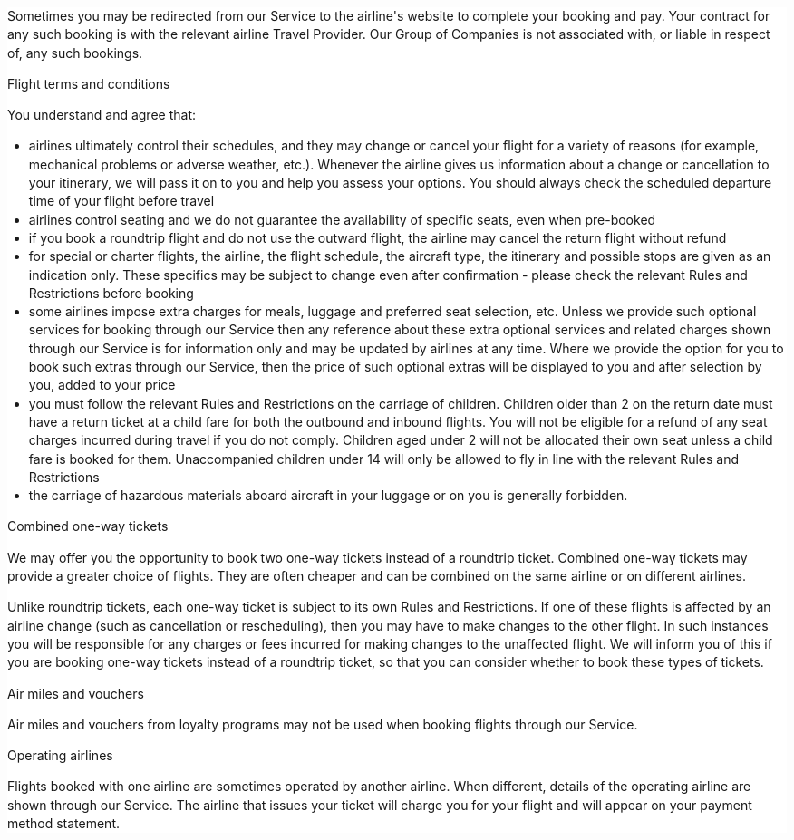 Sometimes you may be redirected from our Service to the airline's website to complete your booking and pay. Your contract for any such booking is with the relevant airline Travel Provider. Our Group of Companies is not associated with, or liable in respect of, any such bookings.

Flight terms and conditions

You understand and agree that:

* airlines ultimately control their schedules, and they may change or cancel your flight for a variety of reasons (for example, mechanical problems or adverse weather, etc.). Whenever the airline gives us information about a change or cancellation to your itinerary, we will pass it on to you and help you assess your options. You should always check the scheduled departure time of your flight before travel
* airlines control seating and we do not guarantee the availability of specific seats, even when pre-booked
* if you book a roundtrip flight and do not use the outward flight, the airline may cancel the return flight without refund
* for special or charter flights, the airline, the flight schedule, the aircraft type, the itinerary and possible stops are given as an indication only. These specifics may be subject to change even after confirmation - please check the relevant Rules and Restrictions before booking
* some airlines impose extra charges for meals, luggage and preferred seat selection, etc. Unless we provide such optional services for booking through our Service then any reference about these extra optional services and related charges shown through our Service is for information only and may be updated by airlines at any time. Where we provide the option for you to book such extras through our Service, then the price of such optional extras will be displayed to you and after selection by you, added to your price
* you must follow the relevant Rules and Restrictions on the carriage of children. Children older than 2 on the return date must have a return ticket at a child fare for both the outbound and inbound flights. You will not be eligible for a refund of any seat charges incurred during travel if you do not comply. Children aged under 2 will not be allocated their own seat unless a child fare is booked for them. Unaccompanied children under 14 will only be allowed to fly in line with the relevant Rules and Restrictions
* the carriage of hazardous materials aboard aircraft in your luggage or on you is generally forbidden.

Combined one-way tickets

We may offer you the opportunity to book two one-way tickets instead of a roundtrip ticket. Combined one-way tickets may provide a greater choice of flights. They are often cheaper and can be combined on the same airline or on different airlines.

Unlike roundtrip tickets, each one-way ticket is subject to its own Rules and Restrictions. If one of these flights is affected by an airline change (such as cancellation or rescheduling), then you may have to make changes to the other flight. In such instances you will be responsible for any charges or fees incurred for making changes to the unaffected flight. We will inform you of this if you are booking one-way tickets instead of a roundtrip ticket, so that you can consider whether to book these types of tickets.

Air miles and vouchers

Air miles and vouchers from loyalty programs may not be used when booking flights through our Service.

Operating airlines

Flights booked with one airline are sometimes operated by another airline. When different, details of the operating airline are shown through our Service. The airline that issues your ticket will charge you for your flight and will appear on your payment method statement.
